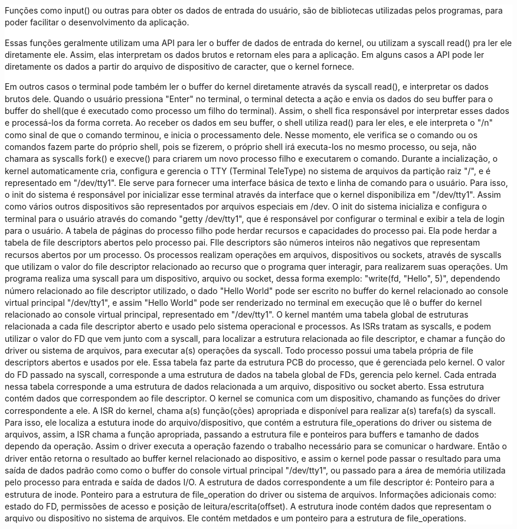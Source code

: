 Funções como input() ou outras para obter os dados de entrada do usuário, são de bibliotecas utilizadas pelos programas, para poder facilitar o desenvolvimento da aplicação.

Essas funções geralmente utilizam uma API para ler o buffer de dados de entrada do kernel, ou utilizam a syscall read() pra ler ele diretamente ele. Assim, elas interpretam os dados brutos e retornam eles para a aplicação. Em alguns casos a API pode ler diretamente os dados a partir do arquivo de dispositivo de caracter, que o kernel fornece.

Em outros casos o terminal pode também ler o buffer do kernel diretamente através da syscall read(), e interpretar os dados brutos dele.
Quando o usuário pressiona "Enter" no terminal, o terminal detecta a ação e envia os dados do seu buffer para o buffer do shell(que é executado como processo um filho do terminal). Assim, o shell fica responsável por interpretar esses dados e processá-los da forma correta.
Ao receber os dados em seu buffer, o shell utiliza read() para ler eles, e ele interpreta o "/n" como sinal de que o comando terminou, e inicia o processamento dele.
Nesse momento, ele verifica se o comando ou os comandos fazem parte do próprio shell, pois se fizerem, o próprio shell irá executa-los no mesmo processo, ou seja, não chamara as syscalls fork() e execve() para criarem um novo processo filho e executarem o comando.
Durante a incialização, o kernel automaticamente cria, configura e gerencia o TTY (Terminal TeleType) no sistema de arquivos da partição raiz "/", e é representado em "/dev/tty1". Ele serve para fornecer uma interface básica de texto e linha de comando para o usuário.
Para isso, o init do sistema é responsável por inicializar esse terminal através da interface que o kernel disponibiliza em "/dev/tty1". Assim como vários outros dispositivos são representados por arquivos especiais em /dev.
O init do sistema inicializa e configura o terminal para o usuário através do comando "getty /dev/tty1", que é responsável por configurar o terminal e exibir a tela de login para o usuário.
A tabela de páginas do processo filho pode herdar recursos e capacidades do processo pai.
Ela pode herdar a tabela de file descriptors abertos pelo processo pai.
FIle descriptors são números inteiros não negativos que representam recursos abertos por um processo. Os processos realizam operações em arquivos, dispositivos ou sockets, através de syscalls que utilizam o valor do file descriptor relacionado ao recurso que o programa quer interagir, para realizarem suas operações. Um programa realiza uma syscall para um dispositivo, arquivo ou socket, dessa forma exemplo: "write(fd, "Hello", 5)", dependendo número relacionado ao file descriptor utilizado, o dado "Hello World" pode ser escrito no buffer do kernel relacionado ao console virtual principal "/dev/tty1", e assim "Hello World" pode ser renderizado no terminal em execução que lê o buffer do kernel relacionado ao console virtual principal, representado em "/dev/tty1".
O kernel mantém uma tabela global de estruturas relacionada a cada file descriptor aberto e usado pelo sistema operacional e processos. As ISRs tratam as syscalls, e podem utilizar o valor do FD que vem junto com a syscall, para localizar a estrutura relacionada ao file descriptor, e chamar a função do driver ou sistema de arquivos, para executar a(s) operações da syscall.
Todo processo possui uma tabela própria de file descriptors abertos e usados por ele. Essa tabela faz parte da estrutura PCB do processo, que é gerenciada pelo kernel.
O valor do FD passado na syscall, corresponde a uma estrutura de dados na tabela global de FDs, gerencia pelo kernel. Cada entrada nessa tabela corresponde a uma estrutura de dados relacionada a um arquivo, dispositivo ou socket aberto. Essa estrutura contém dados que correspondem ao file descriptor.
O kernel se comunica com um dispositivo, chamando as funções do driver correspondente a ele. A ISR do kernel, chama a(s) função(ções) apropriada e disponível para realizar a(s) tarefa(s) da syscall. Para isso, ele localiza a estutura inode do arquivo/dispositivo,  que contém a estrutura file_operations do driver ou sistema de arquivos, assim, a ISR chama a função apropriada, passando a estrutura file e ponteiros para buffers e tamanho de dados dependo da operação. Assim o driver executa a operação fazendo o trabalho necessário para se comunicar o hardware. Então o driver então retorna o resultado ao buffer kernel relacionado ao dispositivo, e assim o kernel pode passar o resultado para uma saída de dados padrão como como o buffer do console virtual principal "/dev/tty1", ou passado para a área de memória utilizada pelo processo para entrada e saída de dados I/O.
A estrutura de dados correspondente a um file descriptor é:
Ponteiro para a estrutura de inode.
Ponteiro para a estrutura de file_operation do driver ou sistema de arquivos.
Informações adicionais como: estado do FD, permissões de acesso e posição de leitura/escrita(offset).
A estrutura inode contém dados que representam o arquivo ou dispositivo no sistema de arquivos. Ele contém metdados e um ponteiro para a estrutura de file_operations.

